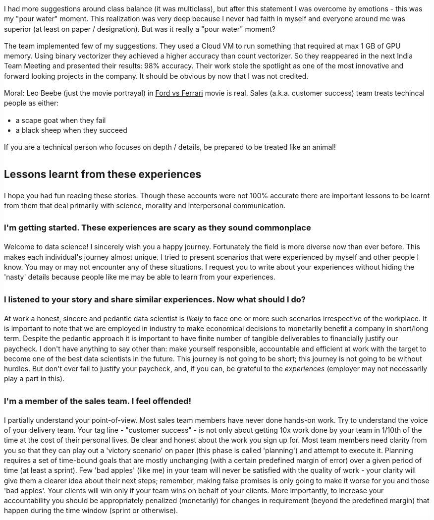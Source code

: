 I had more suggestions around class balance (it was multiclass), but after this statement I was overcome by emotions - this was my "pour water" moment. This realization was very deep because I never had faith in myself and everyone around me was superior (at least on paper / designation). But was it really a "pour water" moment?

The team implemented few of my suggestions. They used a Cloud VM to run something that required at max 1 GB of GPU memory. Using binary vectorizer they achieved a higher accuracy than count vectorizer. So they reappeared in the next India Team Meeting and presented their results: 98% accuracy. Their work stole the spotlight as one of the most innovative and forward looking projects in the company. It should be obvious by now that I was not credited.

Moral: Leo Beebe (just the movie portrayal) in [Ford vs Ferrari](https://www.imdb.com/title/tt1950186/) movie is real. Sales (a.k.a. customer success) team treats techincal people as either:

- a scape goat when they fail
- a black sheep when they succeed

If you are a technical person who focuses on depth / details, be prepared to be treated like an animal!

## Lessons learnt from these experiences

I hope you had fun reading these stories. Though these accounts were not 100% accurate there are important lessons to be learnt from them that deal primarily with science, morality and interpersonal communication.

### I'm getting started. These experiences are scary as they sound commonplace

Welcome to data science! I sincerely wish you a happy journey. Fortunately the field is more diverse now than ever before. This makes each individual's journey almost unique. I tried to present scenarios that were experienced by myself and other people I know. You may or may not encounter any of these situations. I request you to write about your experiences without hiding the 'nasty' details because people like me may be able to learn from your experiences.

### I listened to your story and share similar experiences. Now what should I do?

At work a honest, sincere and pedantic data scientist  is *likely* to face one or more such scenarios irrespective of the workplace. It is important to note that we are employed in industry to make economical decisions to monetarily benefit a company in short/long term. Despite the pedantic approach it is important to have finite number of tangible deliverables to financially justify our paycheck. I don't have anything to say other than: make yourself responsible, accountable and efficient at work with the target to become one of the best data scientists in the future. This journey is not going to be short; this journey is not going to be without hurdles. But don't ever fail to justify your paycheck, and, if you can, be grateful to the *experiences* (employer may not necessarily play a part in this).

### I'm a member of the sales team. I feel offended!

I partially understand your point-of-view. Most sales team members have never done hands-on work. Try to understand the voice of your delivery team. Your tag line - "customer success" - is not only about getting 10x work done by your team in 1/10th of the time at the cost of their personal lives. Be clear and honest about the work you sign up for. Most team members need clarity from you so that they can play out a 'victory scenario' on paper (this phase is called 'planning') and attempt to execute it. Planning requires a set of time-bound goals that are mostly unchanging (with a certain predefined margin of error) over a given period of time (at least a sprint). Few 'bad apples' (like me) in your team will never be satisfied with the quality of work - your clarity will give them a clearer idea about their next steps; remember, making false promises is only going to make it worse for you and those 'bad apples'. Your clients will win only if your team wins on behalf of your clients. More importantly, to increase your accountability you should be appropriately penalized (monetarily) for changes in requirement (beyond the predefined margin) that happen during the time window (sprint or otherwise).
